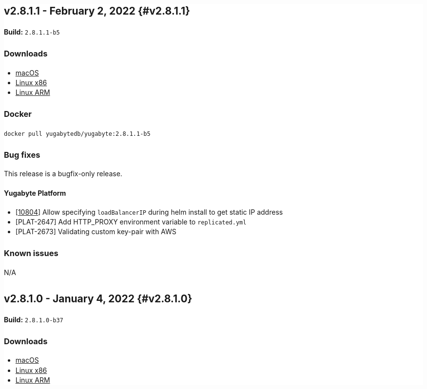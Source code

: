 ## v2.8.1.1 - February 2, 2022 {#v2.8.1.1}

**Build:** `2.8.1.1-b5`

### Downloads

<ul class="nav yb-pills">
    <li>
        <a  href="https://software.yugabyte.com/releases/2.8.1.1/yugabyte-2.8.1.1-b5-darwin-x86_64.tar.gz">
        <i class="fa-brands fa-apple"></i>macOS</a>
    </li>
    <li>
        <a  href="https://software.yugabyte.com/releases/2.8.1.1/yugabyte-2.8.1.1-b5-linux-x86_64.tar.gz">
        <i class="fa-brands fa-linux"></i>Linux x86</a>
    </li>
    <li>
        <a  href="https://software.yugabyte.com/releases/2.8.1.1/yugabyte-2.8.1.1-b5-el8-aarch64.tar.gz">
        <i class="fa-brands fa-linux"></i>Linux ARM</a>
    </li>
</ul>


### Docker

```sh
docker pull yugabytedb/yugabyte:2.8.1.1-b5
```

### Bug fixes

This release is a bugfix-only release.

#### Yugabyte Platform

* [[10804](https://github.com/yugabyte/yugabyte-db/issues/10804)] Allow specifying `loadBalancerIP` during helm install to get static IP address
* [PLAT-2647] Add HTTP_PROXY environment variable to `replicated.yml`
* [PLAT-2673] Validating custom key-pair with AWS

### Known issues

N/A

## v2.8.1.0 - January 4, 2022 {#v2.8.1.0}

**Build:** `2.8.1.0-b37`

### Downloads


<ul class="nav yb-pills">
    <li>
        <a  href="https://software.yugabyte.com/releases/2.8.1.0/yugabyte-2.8.1.0-b37-darwin-x86_64.tar.gz">
        <i class="fa-brands fa-apple"></i>macOS</a>
    </li>
    <li>
        <a  href="https://software.yugabyte.com/releases/2.8.1.0/yugabyte-2.8.1.0-b37-linux-x86_64.tar.gz">
        <i class="fa-brands fa-linux"></i>Linux x86</a>
    </li>
    <li>
        <a  href="https://software.yugabyte.com/releases/2.8.1.0/yugabyte-2.8.1.0-b37-el8-aarch64.tar.gz">
        <i class="fa-brands fa-linux"></i>Linux ARM</a>
    </li>
</ul>
